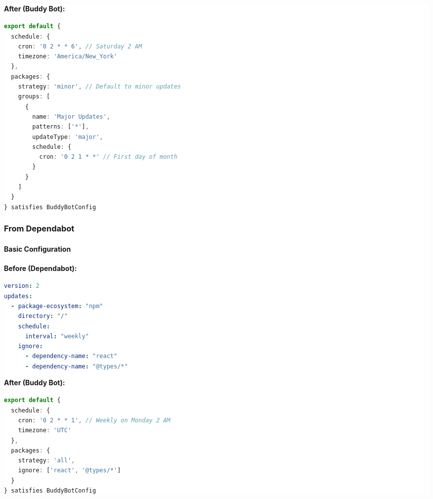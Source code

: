 **After (Buddy Bot):**
```typescript
export default {
  schedule: {
    cron: '0 2 * * 6', // Saturday 2 AM
    timezone: 'America/New_York'
  },
  packages: {
    strategy: 'minor', // Default to minor updates
    groups: [
      {
        name: 'Major Updates',
        patterns: ['*'],
        updateType: 'major',
        schedule: {
          cron: '0 2 1 * *' // First day of month
        }
      }
    ]
  }
} satisfies BuddyBotConfig
```

### From Dependabot

#### Basic Configuration

**Before (Dependabot):**
```yaml
version: 2
updates:
  - package-ecosystem: "npm"
    directory: "/"
    schedule:
      interval: "weekly"
    ignore:
      - dependency-name: "react"
      - dependency-name: "@types/*"
```

**After (Buddy Bot):**
```typescript
export default {
  schedule: {
    cron: '0 2 * * 1', // Weekly on Monday 2 AM
    timezone: 'UTC'
  },
  packages: {
    strategy: 'all',
    ignore: ['react', '@types/*']
  }
} satisfies BuddyBotConfig
```
